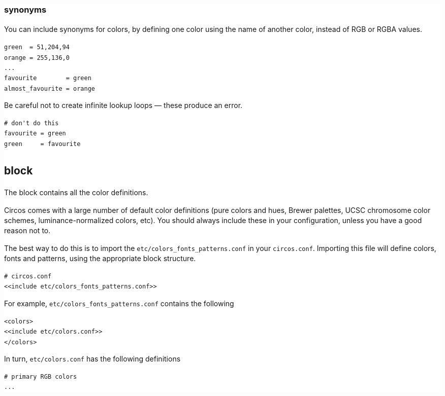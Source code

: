 ### synonyms

You can include synonyms for colors, by defining one color using the name of
another color, instead of RGB or RGBA values.

    
    
    green  = 51,204,94
    orange = 255,136,0
    ...
    favourite        = green
    almost_favourite = orange
    

Be careful not to create infinite lookup loops — these produce an error.

    
    
    # don't do this
    favourite = green
    green     = favourite
    

## <color> block

The <colors> block contains all the color definitions.

Circos comes with a large number of default color definitions (pure colors and
hues, Brewer palettes, UCSC chromosome color schemes, luminance-normalized
colors, etc). You should always include these in your configuration, unless
you have a good reason not to.

The best way to do this is to import the `etc/colors_fonts_patterns.conf` in
your `circos.conf`. Importing this file will define colors, fonts and
patterns, using the appropriate block structure.

    
    
    # circos.conf
    <<include etc/colors_fonts_patterns.conf>>
    

For example, `etc/colors_fonts_patterns.conf` contains the following

    
    
    <colors>
    <<include etc/colors.conf>>
    </colors>
    

In turn, `etc/colors.conf` has the following definitions

    
    
    # primary RGB colors
    ...
    